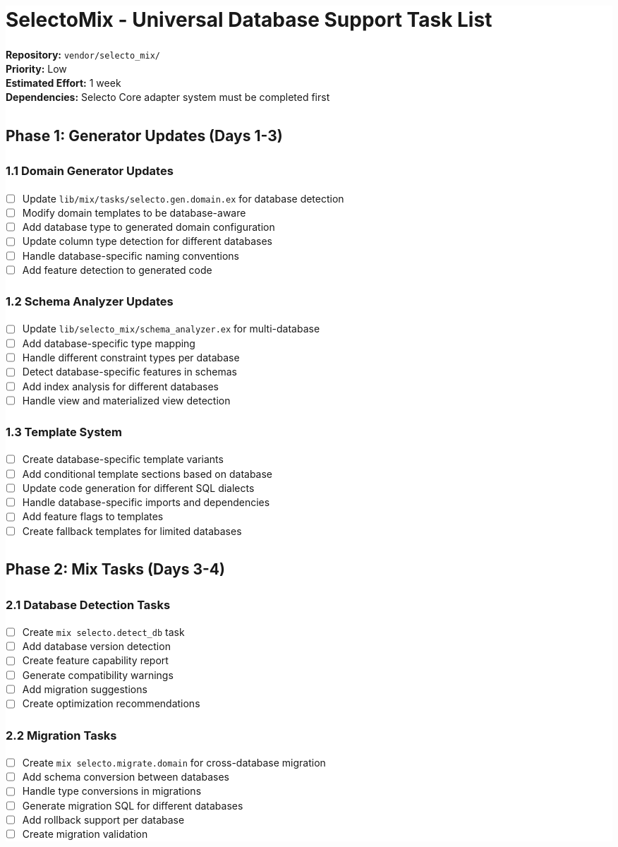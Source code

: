 # SelectoMix - Universal Database Support Task List

**Repository:** `vendor/selecto_mix/`  
**Priority:** Low  
**Estimated Effort:** 1 week  
**Dependencies:** Selecto Core adapter system must be completed first

## Phase 1: Generator Updates (Days 1-3)

### 1.1 Domain Generator Updates
- [ ] Update `lib/mix/tasks/selecto.gen.domain.ex` for database detection
- [ ] Modify domain templates to be database-aware
- [ ] Add database type to generated domain configuration
- [ ] Update column type detection for different databases
- [ ] Handle database-specific naming conventions
- [ ] Add feature detection to generated code

### 1.2 Schema Analyzer Updates
- [ ] Update `lib/selecto_mix/schema_analyzer.ex` for multi-database
- [ ] Add database-specific type mapping
- [ ] Handle different constraint types per database
- [ ] Detect database-specific features in schemas
- [ ] Add index analysis for different databases
- [ ] Handle view and materialized view detection

### 1.3 Template System
- [ ] Create database-specific template variants
- [ ] Add conditional template sections based on database
- [ ] Update code generation for different SQL dialects
- [ ] Handle database-specific imports and dependencies
- [ ] Add feature flags to templates
- [ ] Create fallback templates for limited databases

## Phase 2: Mix Tasks (Days 3-4)

### 2.1 Database Detection Tasks
- [ ] Create `mix selecto.detect_db` task
- [ ] Add database version detection
- [ ] Create feature capability report
- [ ] Generate compatibility warnings
- [ ] Add migration suggestions
- [ ] Create optimization recommendations

### 2.2 Migration Tasks
- [ ] Create `mix selecto.migrate.domain` for cross-database migration
- [ ] Add schema conversion between databases
- [ ] Handle type conversions in migrations
- [ ] Generate migration SQL for different databases
- [ ] Add rollback support per database
- [ ] Create migration validation

